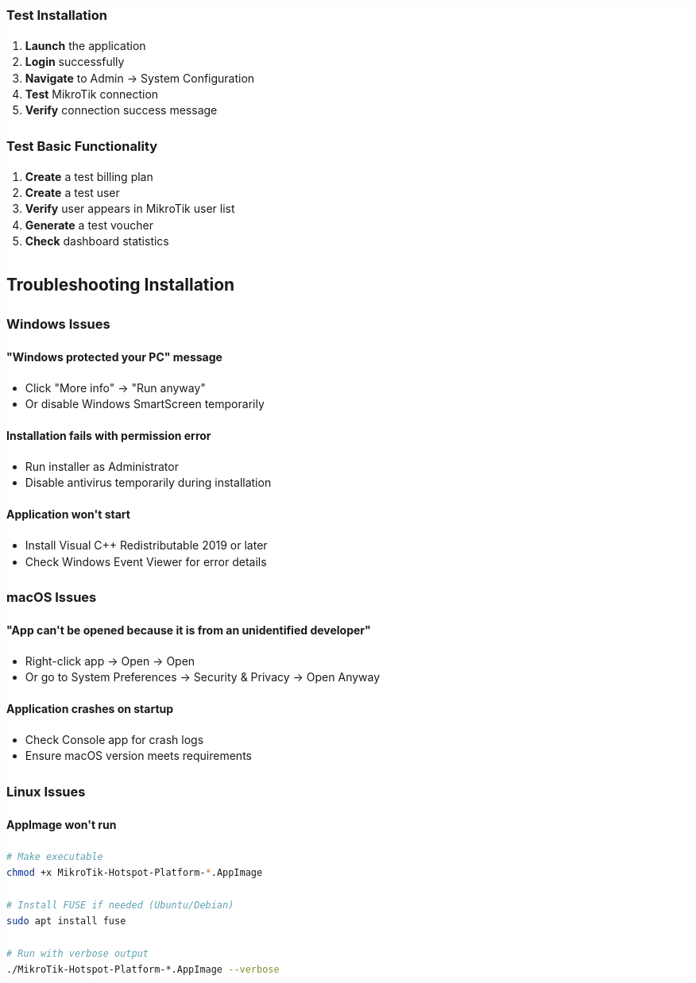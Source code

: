 ### Test Installation

1. **Launch** the application
2. **Login** successfully
3. **Navigate** to Admin → System Configuration
4. **Test** MikroTik connection
5. **Verify** connection success message

### Test Basic Functionality

1. **Create** a test billing plan
2. **Create** a test user
3. **Verify** user appears in MikroTik user list
4. **Generate** a test voucher
5. **Check** dashboard statistics

## Troubleshooting Installation

### Windows Issues

#### "Windows protected your PC" message
- Click "More info" → "Run anyway"
- Or disable Windows SmartScreen temporarily

#### Installation fails with permission error
- Run installer as Administrator
- Disable antivirus temporarily during installation

#### Application won't start
- Install Visual C++ Redistributable 2019 or later
- Check Windows Event Viewer for error details

### macOS Issues

#### "App can't be opened because it is from an unidentified developer"
- Right-click app → Open → Open
- Or go to System Preferences → Security & Privacy → Open Anyway

#### Application crashes on startup
- Check Console app for crash logs
- Ensure macOS version meets requirements

### Linux Issues

#### AppImage won't run
```bash
# Make executable
chmod +x MikroTik-Hotspot-Platform-*.AppImage

# Install FUSE if needed (Ubuntu/Debian)
sudo apt install fuse

# Run with verbose output
./MikroTik-Hotspot-Platform-*.AppImage --verbose
```
